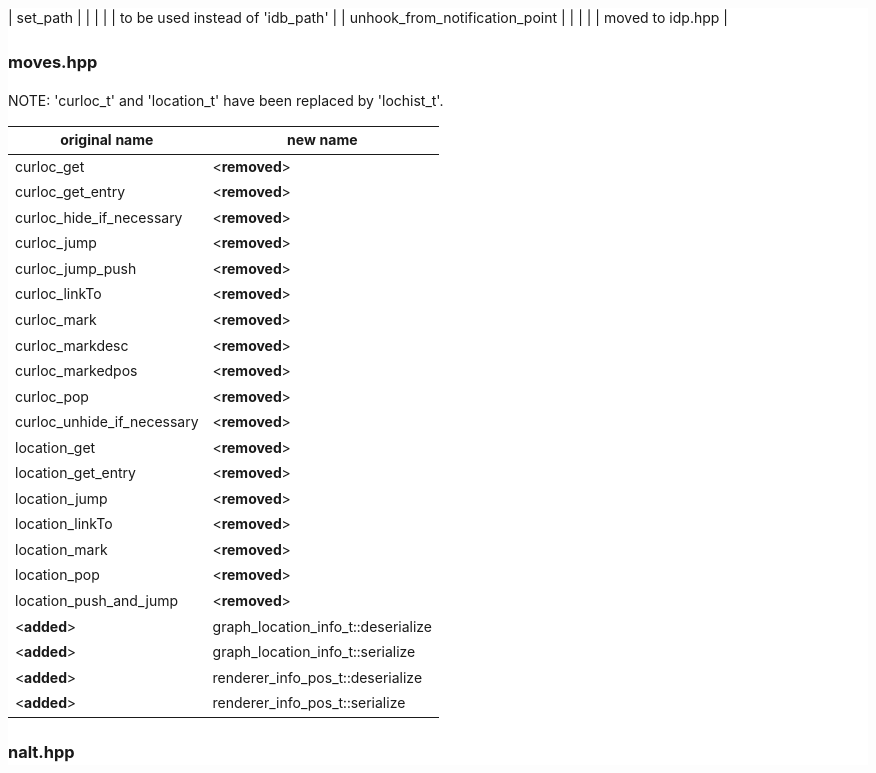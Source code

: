 | set_path                       |                  |   |   |   | to be used instead of 'idb_path'                                |
| unhook_from_notification_point |                  |   |   |   | moved to idp.hpp                                                |


### moves.hpp

NOTE: 'curloc_t' and 'location_t' have been replaced by 'lochist_t'.

| original name              | new name                           |
|----------------------------|------------------------------------|
| curloc_get                 | <**removed**>                      |
| curloc_get_entry           | <**removed**>                      |
| curloc_hide_if_necessary   | <**removed**>                      |
| curloc_jump                | <**removed**>                      |
| curloc_jump_push           | <**removed**>                      |
| curloc_linkTo              | <**removed**>                      |
| curloc_mark                | <**removed**>                      |
| curloc_markdesc            | <**removed**>                      |
| curloc_markedpos           | <**removed**>                      |
| curloc_pop                 | <**removed**>                      |
| curloc_unhide_if_necessary | <**removed**>                      |
| location_get               | <**removed**>                      |
| location_get_entry         | <**removed**>                      |
| location_jump              | <**removed**>                      |
| location_linkTo            | <**removed**>                      |
| location_mark              | <**removed**>                      |
| location_pop               | <**removed**>                      |
| location_push_and_jump     | <**removed**>                      |
| <**added**>                | graph_location_info_t::deserialize |
| <**added**>                | graph_location_info_t::serialize   |
| <**added**>                | renderer_info_pos_t::deserialize   |
| <**added**>                | renderer_info_pos_t::serialize     |


### nalt.hpp
